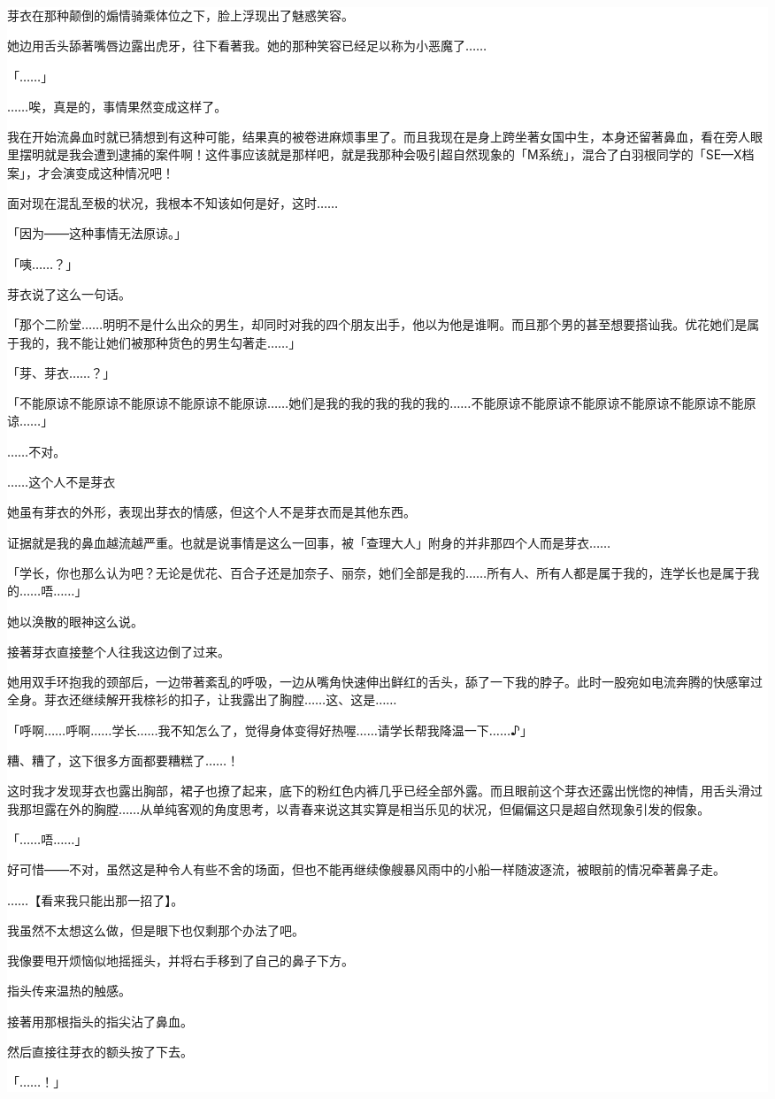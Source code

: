芽衣在那种颠倒的煽情骑乘体位之下，脸上浮现出了魅惑笑容。

她边用舌头舔著嘴唇边露出虎牙，往下看著我。她的那种笑容已经足以称为小恶魔了……

「……」

……唉，真是的，事情果然变成这样了。

我在开始流鼻血时就已猜想到有这种可能，结果真的被卷进麻烦事里了。而且我现在是身上跨坐著女国中生，本身还留著鼻血，看在旁人眼里摆明就是我会遭到逮捕的案件啊！这件事应该就是那样吧，就是我那种会吸引超自然现象的「M系统」，混合了白羽根同学的「SE—X档案」，才会演变成这种情况吧！

面对现在混乱至极的状况，我根本不知该如何是好，这时……

「因为——这种事情无法原谅。」

「咦……？」

芽衣说了这么一句话。

「那个二阶堂……明明不是什么出众的男生，却同时对我的四个朋友出手，他以为他是谁啊。而且那个男的甚至想要搭讪我。优花她们是属于我的，我不能让她们被那种货色的男生勾著走……」

「芽、芽衣……？」

「不能原谅不能原谅不能原谅不能原谅不能原谅……她们是我的我的我的我的我的……不能原谅不能原谅不能原谅不能原谅不能原谅不能原谅……」

……不对。

……这个人不是芽衣

她虽有芽衣的外形，表现出芽衣的情感，但这个人不是芽衣而是其他东西。

证据就是我的鼻血越流越严重。也就是说事情是这么一回事，被「查理大人」附身的并非那四个人而是芽衣……

「学长，你也那么认为吧？无论是优花、百合子还是加奈子、丽奈，她们全部是我的……所有人、所有人都是属于我的，连学长也是属于我的……唔……」

她以涣散的眼神这么说。

接著芽衣直接整个人往我这边倒了过来。

她用双手环抱我的颈部后，一边带著紊乱的呼吸，一边从嘴角快速伸出鲜红的舌头，舔了一下我的脖子。此时一股宛如电流奔腾的快感窜过全身。芽衣还继续解开我榇衫的扣子，让我露出了胸膛……这、这是……

「呼啊……呼啊……学长……我不知怎么了，觉得身体变得好热喔……请学长帮我降温一下……♪」

糟、糟了，这下很多方面都要糟糕了……！

这时我才发现芽衣也露出胸部，裙子也撩了起来，底下的粉红色内裤几乎已经全部外露。而且眼前这个芽衣还露出恍惚的神情，用舌头滑过我那坦露在外的胸膛……从单纯客观的角度思考，以青春来说这其实算是相当乐见的状况，但偏偏这只是超自然现象引发的假象。

「……唔……」

好可惜——不对，虽然这是种令人有些不舍的场面，但也不能再继续像艘暴风雨中的小船一样随波逐流，被眼前的情况牵著鼻子走。

……【看来我只能出那一招了】。

我虽然不太想这么做，但是眼下也仅剩那个办法了吧。

我像要甩开烦恼似地摇摇头，并将右手移到了自己的鼻子下方。

指头传来温热的触感。

接著用那根指头的指尖沾了鼻血。

然后直接往芽衣的额头按了下去。

「……！」
